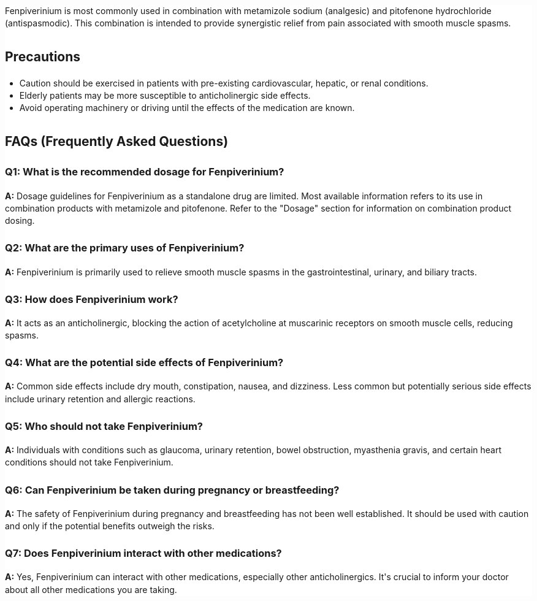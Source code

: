 Fenpiverinium is most commonly used in combination with metamizole sodium (analgesic) and pitofenone hydrochloride (antispasmodic). This combination is intended to provide synergistic relief from pain associated with smooth muscle spasms.

## **Precautions**

* Caution should be exercised in patients with pre-existing cardiovascular, hepatic, or renal conditions.
* Elderly patients may be more susceptible to anticholinergic side effects.
* Avoid operating machinery or driving until the effects of the medication are known.

## **FAQs (Frequently Asked Questions)**


### **Q1: What is the recommended dosage for Fenpiverinium?**

**A:**  Dosage guidelines for Fenpiverinium as a standalone drug are limited. Most available information refers to its use in combination products with metamizole and pitofenone.  Refer to the "Dosage" section for information on combination product dosing.

### **Q2: What are the primary uses of Fenpiverinium?**

**A:** Fenpiverinium is primarily used to relieve smooth muscle spasms in the gastrointestinal, urinary, and biliary tracts.

### **Q3: How does Fenpiverinium work?**

**A:** It acts as an anticholinergic, blocking the action of acetylcholine at muscarinic receptors on smooth muscle cells, reducing spasms.

### **Q4: What are the potential side effects of Fenpiverinium?**

**A:** Common side effects include dry mouth, constipation, nausea, and dizziness.  Less common but potentially serious side effects include urinary retention and allergic reactions.

### **Q5: Who should not take Fenpiverinium?**

**A:**  Individuals with conditions such as glaucoma, urinary retention, bowel obstruction, myasthenia gravis, and certain heart conditions should not take Fenpiverinium.

### **Q6:  Can Fenpiverinium be taken during pregnancy or breastfeeding?**

**A:** The safety of Fenpiverinium during pregnancy and breastfeeding has not been well established. It should be used with caution and only if the potential benefits outweigh the risks.

### **Q7: Does Fenpiverinium interact with other medications?**

**A:** Yes, Fenpiverinium can interact with other medications, especially other anticholinergics.  It's crucial to inform your doctor about all other medications you are taking.
